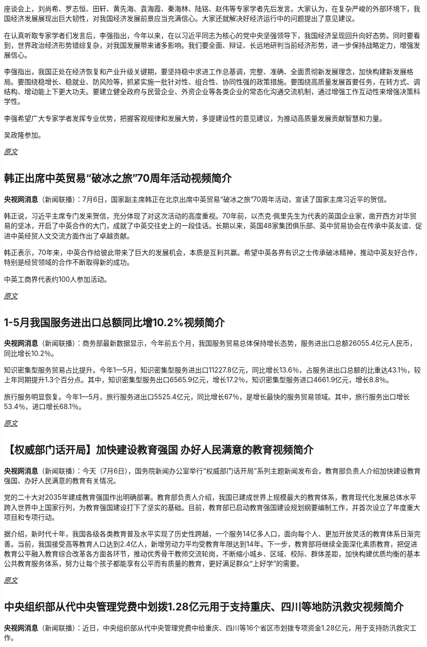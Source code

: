 座谈会上，刘尚希、罗志恒、田轩、黄先海、袁海霞、秦海林、陆铭、赵伟等专家学者先后发言。大家认为，在复杂严峻的外部环境下，我国经济发展展现出巨大韧性，对我国经济发展前景应当充满信心。大家还就解决好经济运行中的问题提出了意见建议。  

在认真听取专家学者们发言后，李强指出，今年以来，在以习近平同志为核心的党中央坚强领导下，我国经济呈现回升向好态势。同时要看到，世界政治经济形势错综复杂，对我国发展带来诸多影响。我们要全面、辩证、长远地研判当前经济形势，进一步保持战略定力，增强发展信心。  

李强指出，我国正处在经济恢复和产业升级关键期，要坚持稳中求进工作总基调，完整、准确、全面贯彻新发展理念，加快构建新发展格局。要围绕稳增长、稳就业、防风险等，抓紧实施一批针对性、组合性、协同性强的政策措施。要围绕高质量发展首要任务，在转方式、调结构、增动能上下更大功夫。要建立健全政府与民营企业、外资企业等各类企业的常态化沟通交流机制，通过增强工作互动性来增强决策科学性。  

李强希望广大专家学者发挥专业优势，把握客观规律和发展大势，多提建设性的意见建议，为推动高质量发展贡献智慧和力量。  

吴政隆参加。

*[原文](https://tv.cctv.com/2023/07/06/VIDES6GwYlrAApdgdrtDUT6L230706.shtml)*


## 韩正出席中英贸易“破冰之旅”70周年活动视频简介

**央视网消息**（新闻联播）：7月6日，国家副主席韩正在北京出席中英贸易“破冰之旅”70周年活动，宣读了国家主席习近平的贺信。  

韩正说，习近平主席专门发来贺信，充分体现了对这次活动的高度重视。70年前，以杰克·佩里先生为代表的英国企业家，凿开西方对华贸易的坚冰，开启了中英合作的大门，成就了中英交往史上的一段佳话。长期以来，英国48家集团俱乐部、英中贸易协会在传承中英友谊、促进中英经贸人文交流方面作出了卓越贡献。  

韩正表示，70年来，中英合作给彼此带来了巨大的发展机会，本质是互利共赢。希望中英各界有识之士传承破冰精神，推动中英友好合作，特别是经贸领域的合作不断取得新的成功。  

中英工商界代表约100人参加活动。

*[原文](https://tv.cctv.com/2023/07/06/VIDE6Dy5riuqCceTVnBrNTvh230706.shtml)*


## 1-5月我国服务进出口总额同比增10.2%视频简介

**央视网消息**（新闻联播）：商务部最新数据显示，今年前五个月，我国服务贸易总体保持增长态势，服务进出口总额26055.4亿元人民币，同比增长10.2％。  

知识密集型服务贸易占比提升。今年1—5月，知识密集型服务进出口11227.8亿元，同比增长13.6％，占服务进出口总额的比重达43.1％，较上年同期提升1.3个百分点。其中，知识密集型服务出口6565.9亿元，增长17.2％，知识密集型服务进口4661.9亿元，增长8.8％。  

旅行服务明显恢复。今年1—5月，旅行服务进出口5525.4亿元，同比增长67％，是增长最快的服务贸易领域。其中，旅行服务出口增长53.4％，进口增长68.1％。

*[原文](https://tv.cctv.com/2023/07/06/VIDE4181FHQO9B57QvnFzL5g230706.shtml)*


## 【权威部门话开局】加快建设教育强国 办好人民满意的教育视频简介

**央视网消息**（新闻联播）：今天（7月6日），国务院新闻办公室举行“权威部门话开局”系列主题新闻发布会，教育部负责人介绍加快建设教育强国、办好人民满意的教育有关情况。  

党的二十大对2035年建成教育强国作出明确部署。教育部负责人介绍，我国已建成世界上规模最大的教育体系，教育现代化发展总体水平跨入世界中上国家行列，为教育强国建设打下了坚实的基础。目前，教育部已启动教育强国建设规划纲要编制工作，并首次设立了年度重大项目和专项行动。  

据介绍，新时代十年，我国各级各类教育普及水平实现了历史性跨越，一个服务14亿多人口，面向每个人、更加开放灵活的教育体系日渐完善。当前，我国接受高等教育人口达到2.4亿人，新增劳动力平均受教育年限达到14年。下一步，教育部将继续全面深化素质教育，把促进教育公平融入教育综合改革各方面各环节，推动优秀骨干教师交流轮岗，不断缩小城乡、区域、校际、群体差距，加快构建优质均衡的基本公共教育服务体系，努力让每个孩子都能享有公平而有质量的教育，更好满足群众“上好学”的需要。

*[原文](https://tv.cctv.com/2023/07/06/VIDEauNnrIkbpccsgbriQZvr230706.shtml)*


## 中央组织部从代中央管理党费中划拨1.28亿元用于支持重庆、四川等地防汛救灾视频简介

**央视网消息**（新闻联播）：近日，中央组织部从代中央管理党费中给重庆、四川等16个省区市划拨专项资金1.28亿元，用于支持防汛救灾工作。  
